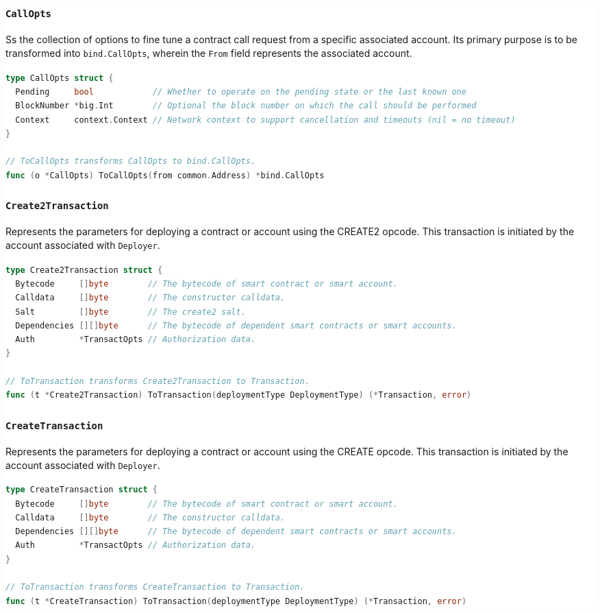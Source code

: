 ### `CallOpts`

Ss the collection of options to fine tune a contract call request from
a specific associated account.
Its primary purpose is to be transformed into `bind.CallOpts`, wherein the `From`
field represents the associated account.

```go
type CallOpts struct {
  Pending     bool            // Whether to operate on the pending state or the last known one
  BlockNumber *big.Int        // Optional the block number on which the call should be performed
  Context     context.Context // Network context to support cancellation and timeouts (nil = no timeout)
}

// ToCallOpts transforms CallOpts to bind.CallOpts.
func (o *CallOpts) ToCallOpts(from common.Address) *bind.CallOpts
```

### `Create2Transaction`

Represents the parameters for deploying a contract or account using the CREATE2 opcode.
This transaction is initiated by the account associated with `Deployer`.

```go
type Create2Transaction struct {
  Bytecode     []byte        // The bytecode of smart contract or smart account.
  Calldata     []byte        // The constructor calldata.
  Salt         []byte        // The create2 salt.
  Dependencies [][]byte      // The bytecode of dependent smart contracts or smart accounts.
  Auth         *TransactOpts // Authorization data.
}

// ToTransaction transforms Create2Transaction to Transaction.
func (t *Create2Transaction) ToTransaction(deploymentType DeploymentType) (*Transaction, error)
```

### `CreateTransaction`

Represents the parameters for deploying a contract or account using the CREATE opcode.
This transaction is initiated by the account associated with `Deployer`.

```go
type CreateTransaction struct {
  Bytecode     []byte        // The bytecode of smart contract or smart account.
  Calldata     []byte        // The constructor calldata.
  Dependencies [][]byte      // The bytecode of dependent smart contracts or smart accounts.
  Auth         *TransactOpts // Authorization data.
}

// ToTransaction transforms CreateTransaction to Transaction.
func (t *CreateTransaction) ToTransaction(deploymentType DeploymentType) (*Transaction, error)
```

